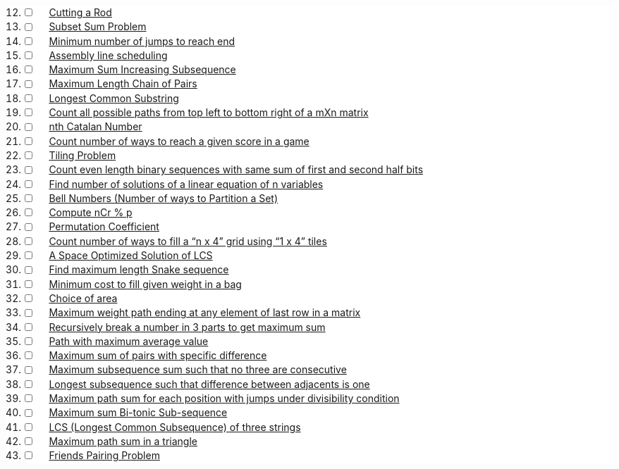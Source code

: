 12. - [ ] &nbsp;&nbsp; [Cutting a Rod](https://www.geeksforgeeks.org/dynamic-programming-set-13-cutting-a-rod/)
13. - [ ] &nbsp;&nbsp; [Subset Sum Problem](https://www.geeksforgeeks.org/dynamic-programming-subset-sum-problem/)
14. - [ ] &nbsp;&nbsp; [Minimum number of jumps to reach end](https://www.geeksforgeeks.org/minimum-number-of-jumps-to-reach-end-of-a-given-array/)
15. - [ ] &nbsp;&nbsp; [Assembly line scheduling](https://www.geeksforgeeks.org/dynamic-programming-set-34-assembly-line-scheduling/)
16. - [ ] &nbsp;&nbsp; [Maximum Sum Increasing Subsequence](https://www.geeksforgeeks.org/dynamic-programming-set-14-maximum-sum-increasing-subsequence/)
17. - [ ] &nbsp;&nbsp; [Maximum Length Chain of Pairs](https://www.geeksforgeeks.org/dynamic-programming-set-20-maximum-length-chain-of-pairs/)
18. - [ ] &nbsp;&nbsp; [Longest Common Substring](https://www.geeksforgeeks.org/longest-common-substring/)
19. - [ ] &nbsp;&nbsp; [Count all possible paths from top left to bottom right of a mXn matrix](https://www.geeksforgeeks.org/count-possible-paths-top-left-bottom-right-nxm-matrix/)
20. - [ ] &nbsp;&nbsp; [nth Catalan Number](https://www.geeksforgeeks.org/program-nth-catalan-number/)
21. - [ ] &nbsp;&nbsp; [Count number of ways to reach a given score in a game](https://www.geeksforgeeks.org/count-number-ways-reach-given-score-game/)
22. - [ ] &nbsp;&nbsp; [Tiling Problem](https://www.geeksforgeeks.org/tiling-problem/)
23. - [ ] &nbsp;&nbsp; [Count even length binary sequences with same sum of first and second half bits](https://www.geeksforgeeks.org/count-even-length-binary-sequences-with-same-sum-of-first-and-second-half-bits/)
24. - [ ] &nbsp;&nbsp; [Find number of solutions of a linear equation of n variables](https://www.geeksforgeeks.org/find-number-of-solutions-of-a-linear-equation-of-n-variables/)
25. - [ ] &nbsp;&nbsp; [Bell Numbers (Number of ways to Partition a Set)](https://www.geeksforgeeks.org/bell-numbers-number-of-ways-to-partition-a-set/)
26. - [ ] &nbsp;&nbsp; [Compute nCr % p](https://www.geeksforgeeks.org/compute-ncr-p-set-1-introduction-and-dynamic-programming-solution/)
27. - [ ] &nbsp;&nbsp; [Permutation Coefficient](https://www.geeksforgeeks.org/permutation-coefficient/)
28. - [ ] &nbsp;&nbsp; [Count number of ways to fill a “n x 4” grid using “1 x 4” tiles](https://www.geeksforgeeks.org/count-number-of-ways-to-fill-a-n-x-4-grid-using-1-x-4-tiles/)
29. - [ ] &nbsp;&nbsp; [A Space Optimized Solution of LCS](https://www.geeksforgeeks.org/space-optimized-solution-lcs/)
30. - [ ] &nbsp;&nbsp; [Find maximum length Snake sequence](https://www.geeksforgeeks.org/find-maximum-length-snake-sequence/)
31. - [ ] &nbsp;&nbsp; [Minimum cost to fill given weight in a bag](https://www.geeksforgeeks.org/minimum-cost-to-fill-given-weight-in-a-bag/)
32. - [ ] &nbsp;&nbsp; [Choice of area](https://www.geeksforgeeks.org/game-theory-choice-area/)
33. - [ ] &nbsp;&nbsp; [Maximum weight path ending at any element of last row in a matrix](https://www.geeksforgeeks.org/maximum-weight-path-ending-element-last-row-matrix/)
34. - [ ] &nbsp;&nbsp; [Recursively break a number in 3 parts to get maximum sum](https://www.geeksforgeeks.org/recursively-break-number-3-parts-get-maximum-sum/)
35. - [ ] &nbsp;&nbsp; [Path with maximum average value](https://www.geeksforgeeks.org/path-maximum-average-value/)
36. - [ ] &nbsp;&nbsp; [Maximum sum of pairs with specific difference](https://www.geeksforgeeks.org/maximum-sum-pairs-specific-difference/)
37. - [ ] &nbsp;&nbsp; [Maximum subsequence sum such that no three are consecutive](https://www.geeksforgeeks.org/maximum-subsequence-sum-such-that-no-three-are-consecutive/)
38. - [ ] &nbsp;&nbsp; [Longest subsequence such that difference between adjacents is one](https://www.geeksforgeeks.org/longest-subsequence-such-that-difference-between-adjacents-is-one/)
39. - [ ] &nbsp;&nbsp; [Maximum path sum for each position with jumps under divisibility condition](https://www.geeksforgeeks.org/maximum-path-sum-position-jumps-divisibility-condition/)
40. - [ ] &nbsp;&nbsp; [Maximum sum Bi-tonic Sub-sequence](https://www.geeksforgeeks.org/maximum-sum-bi-tonic-sub-sequence/)
41. - [ ] &nbsp;&nbsp; [LCS (Longest Common Subsequence) of three strings](https://www.geeksforgeeks.org/lcs-longest-common-subsequence-three-strings/)
42. - [ ] &nbsp;&nbsp; [Maximum path sum in a triangle](https://www.geeksforgeeks.org/maximum-path-sum-triangle/)
43. - [ ] &nbsp;&nbsp; [Friends Pairing Problem](https://www.geeksforgeeks.org/friends-pairing-problem/)